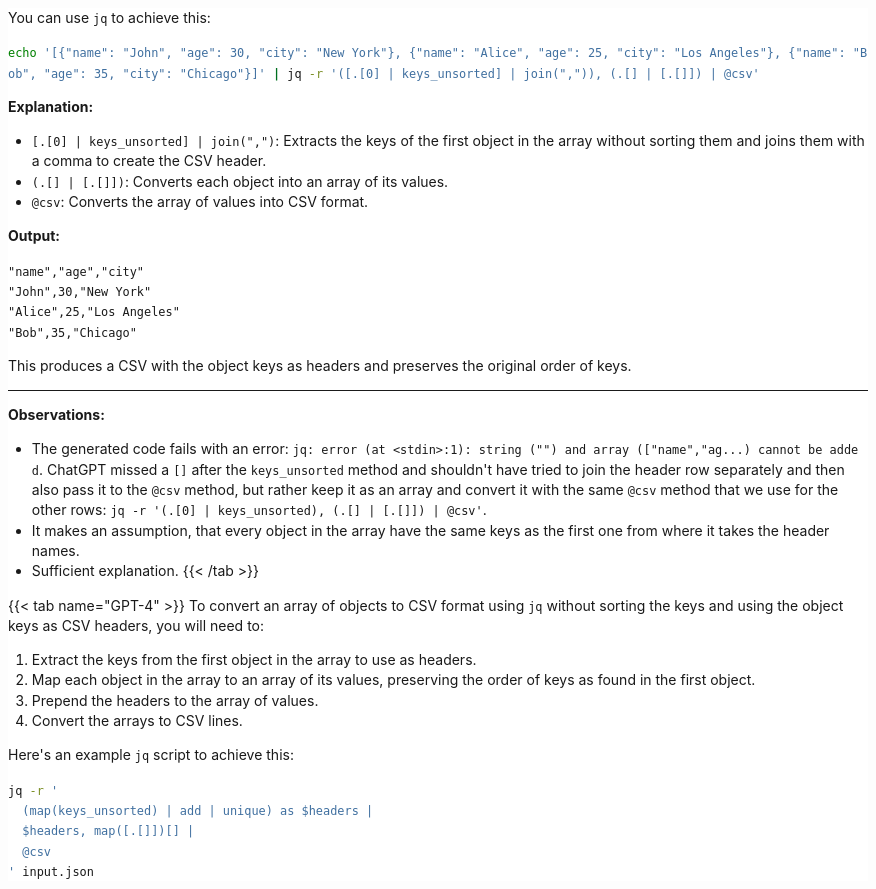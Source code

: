 You can use `jq` to achieve this:

```bash
echo '[{"name": "John", "age": 30, "city": "New York"}, {"name": "Alice", "age": 25, "city": "Los Angeles"}, {"name": "Bob", "age": 35, "city": "Chicago"}]' | jq -r '([.[0] | keys_unsorted] | join(",")), (.[] | [.[]]) | @csv'
```

**Explanation:**

- `[.[0] | keys_unsorted] | join(",")`: Extracts the keys of the first object in the array without sorting them and joins them with a comma to create the CSV header.
- `(.[] | [.[]])`: Converts each object into an array of its values.
- `@csv`: Converts the array of values into CSV format.

**Output:**

```
"name","age","city"
"John",30,"New York"
"Alice",25,"Los Angeles"
"Bob",35,"Chicago"
```

This produces a CSV with the object keys as headers and preserves the original order of keys.

---

**Observations:**
* The generated code fails with an error: `jq: error (at <stdin>:1): string ("") and array (["name","ag...) cannot be added`. ChatGPT missed a `[]` after the `keys_unsorted` method and shouldn't have tried to join the header row separately and then also pass it to the `@csv` method, but rather keep it as an array and convert it with the same `@csv` method that we use for the other rows: `jq -r '(.[0] | keys_unsorted), (.[] | [.[]]) | @csv'`.
* It makes an assumption, that every object in the array have the same keys as the first one from where it takes the header names.
* Sufficient explanation.
{{< /tab >}}

{{< tab name="GPT-4" >}}
To convert an array of objects to CSV format using `jq` without sorting the keys and using the object keys as CSV headers, you will need to:
1. Extract the keys from the first object in the array to use as headers.
2. Map each object in the array to an array of its values, preserving the order of keys as found in the first object.
3. Prepend the headers to the array of values.
4. Convert the arrays to CSV lines.

Here's an example `jq` script to achieve this:

```sh
jq -r '
  (map(keys_unsorted) | add | unique) as $headers |
  $headers, map([.[]])[] |
  @csv
' input.json
```
